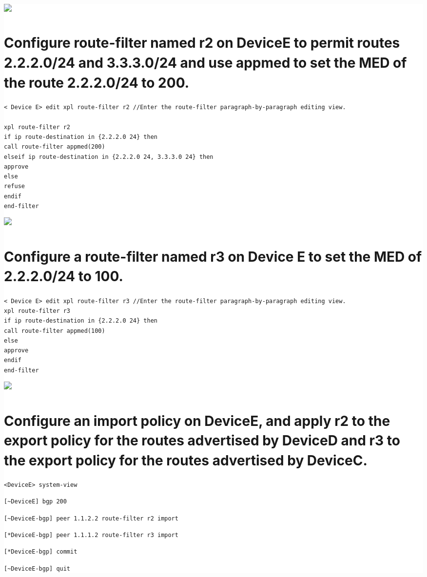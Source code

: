    ![](figure/en-us_image_0000001734158368.png)
   
   # Configure route-filter named **r2** on DeviceE to permit routes 2.2.2.0/24 and 3.3.3.0/24 and use **appmed** to set the MED of the route 2.2.2.0/24 to 200.
   
   ```
   < Device E> edit xpl route-filter r2 //Enter the route-filter paragraph-by-paragraph editing view.
   
   xpl route-filter r2
   if ip route-destination in {2.2.2.0 24} then
   call route-filter appmed(200)
   elseif ip route-destination in {2.2.2.0 24, 3.3.3.0 24} then
   approve
   else
   refuse
   endif
   end-filter
   ```
   
   ![](figure/en-us_image_0000001781400549.png)
   
   # Configure a route-filter named **r3** on Device E to set the MED of 2.2.2.0/24 to 100.
   
   ```
   < Device E> edit xpl route-filter r3 //Enter the route-filter paragraph-by-paragraph editing view.
   xpl route-filter r3
   if ip route-destination in {2.2.2.0 24} then
   call route-filter appmed(100)
   else
   approve
   endif
   end-filter
   ```
   
   ![](figure/en-us_image_0000001734321280.png)
   
   # Configure an import policy on DeviceE, and apply **r2** to the export policy for the routes advertised by DeviceD and **r3** to the export policy for the routes advertised by DeviceC.
   
   ```
   <DeviceE> system-view
   ```
   ```
   [~DeviceE] bgp 200
   ```
   ```
   [~DeviceE-bgp] peer 1.1.2.2 route-filter r2 import
   ```
   ```
   [*DeviceE-bgp] peer 1.1.1.2 route-filter r3 import
   ```
   ```
   [*DeviceE-bgp] commit
   ```
   ```
   [~DeviceE-bgp] quit
   ```
   